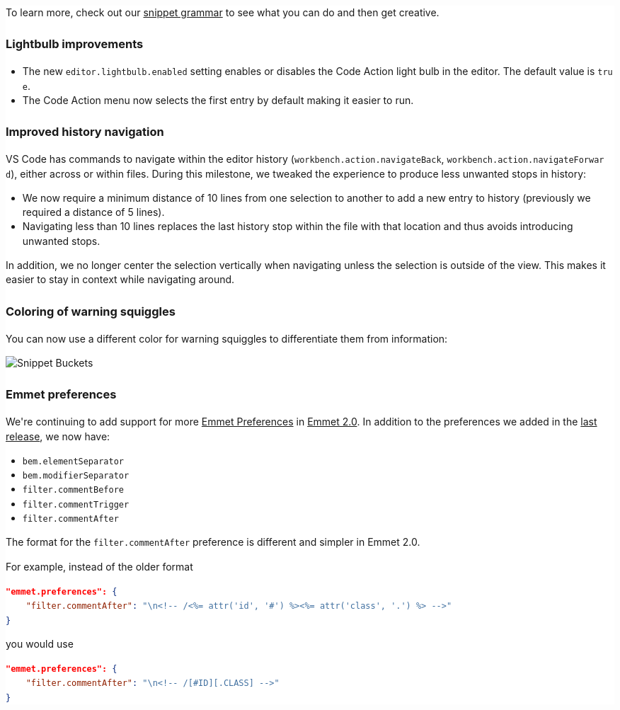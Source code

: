 To learn more, check out our [snippet grammar](https://code.visualstudio.com/docs/editor/userdefinedsnippets#_snippet-syntax) to see what you can do and then get creative.

### Lightbulb improvements

* The new `editor.lightbulb.enabled` setting enables or disables the Code Action light bulb in the editor. The default value is `true`.
* The Code Action menu now selects the first entry by default making it easier to run.

### Improved history navigation

VS Code has commands to navigate within the editor history (`workbench.action.navigateBack`, `workbench.action.navigateForward`), either across or within files. During this milestone, we tweaked the experience to produce less unwanted stops in history:

* We now require a minimum distance of 10 lines from one selection to another to add a new entry to history (previously we required a distance of 5 lines).
* Navigating less than 10 lines replaces the last history stop within the file with that location and thus avoids introducing unwanted stops.

In addition, we no longer center the selection vertically when navigating unless the selection is outside of the view. This makes it easier to stay in context while navigating around.

### Coloring of warning squiggles

You can now use a different color for warning squiggles to differentiate them from information:

![Snippet Buckets](images/1_17/warning-color.png)

### Emmet preferences

We're continuing to add support for more [Emmet Preferences](https://docs.emmet.io/customization/preferences/) in [Emmet 2.0](https://code.visualstudio.com/blogs/2017/08/07/emmet-2.0). In addition to the preferences we added in the [last release](https://code.visualstudio.com/updates/v1_16#_emmet-preferences), we now have:

* `bem.elementSeparator`
* `bem.modifierSeparator`
* `filter.commentBefore`
* `filter.commentTrigger`
* `filter.commentAfter`

The format for the `filter.commentAfter` preference is different and simpler in Emmet 2.0.

For example, instead of the older format

```json
"emmet.preferences": {
    "filter.commentAfter": "\n<!-- /<%= attr('id', '#') %><%= attr('class', '.') %> -->"
}
```

you would use

```json
"emmet.preferences": {
    "filter.commentAfter": "\n<!-- /[#ID][.CLASS] -->"
}
```


[link definition]: /path/to/link